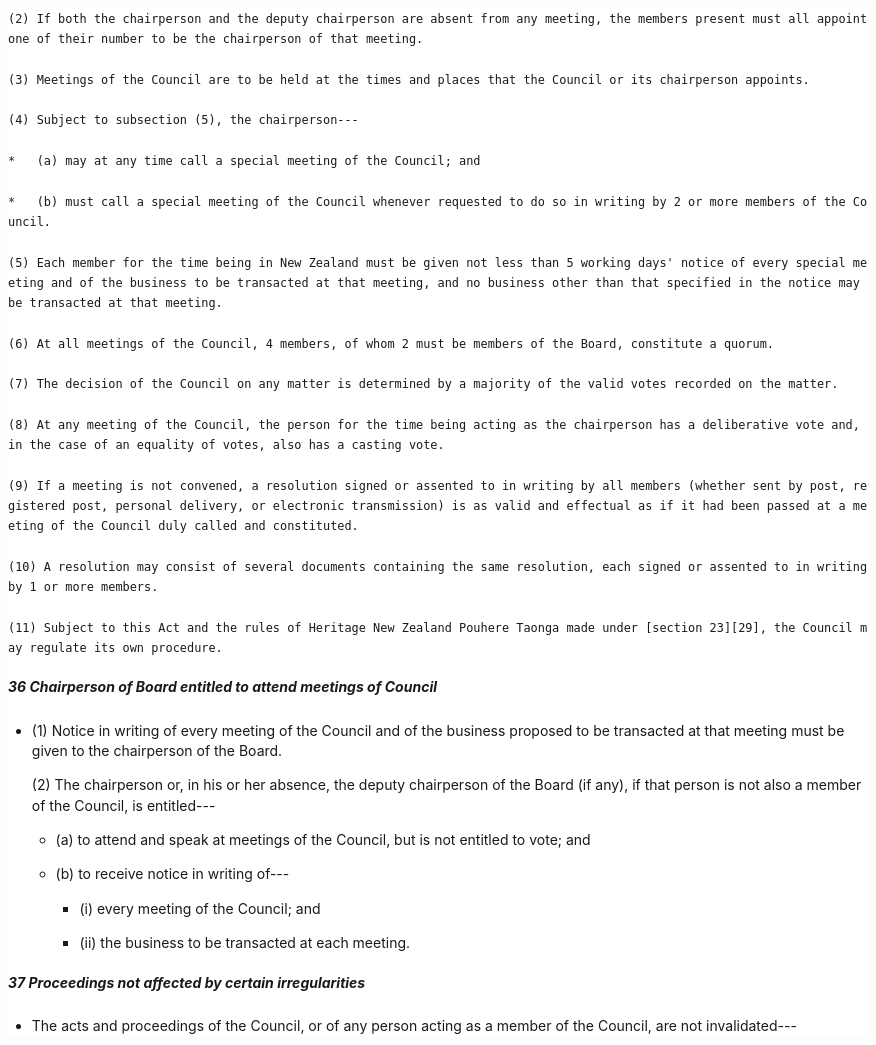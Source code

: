     (2) If both the chairperson and the deputy chairperson are absent from any meeting, the members present must all appoint one of their number to be the chairperson of that meeting.
    
    (3) Meetings of the Council are to be held at the times and places that the Council or its chairperson appoints.
    
    (4) Subject to subsection (5), the chairperson---
        
    *   (a) may at any time call a special meeting of the Council; and
    
    *   (b) must call a special meeting of the Council whenever requested to do so in writing by 2 or more members of the Council.
    
    (5) Each member for the time being in New Zealand must be given not less than 5 working days' notice of every special meeting and of the business to be transacted at that meeting, and no business other than that specified in the notice may be transacted at that meeting.
    
    (6) At all meetings of the Council, 4 members, of whom 2 must be members of the Board, constitute a quorum.
    
    (7) The decision of the Council on any matter is determined by a majority of the valid votes recorded on the matter.
    
    (8) At any meeting of the Council, the person for the time being acting as the chairperson has a deliberative vote and, in the case of an equality of votes, also has a casting vote.
    
    (9) If a meeting is not convened, a resolution signed or assented to in writing by all members (whether sent by post, registered post, personal delivery, or electronic transmission) is as valid and effectual as if it had been passed at a meeting of the Council duly called and constituted.
    
    (10) A resolution may consist of several documents containing the same resolution, each signed or assented to in writing by 1 or more members.
    
    (11) Subject to this Act and the rules of Heritage New Zealand Pouhere Taonga made under [section 23][29], the Council may regulate its own procedure.

##### 36 Chairperson of Board entitled to attend meetings of Council
    
*   (1) Notice in writing of every meeting of the Council and of the business proposed to be transacted at that meeting must be given to the chairperson of the Board.
    
    (2) The chairperson or, in his or her absence, the deputy chairperson of the Board (if any), if that person is not also a member of the Council, is entitled---
        
    *   (a) to attend and speak at meetings of the Council, but is not entitled to vote; and
    
    *   (b) to receive notice in writing of---
            
        *   (i) every meeting of the Council; and
        
        *   (ii) the business to be transacted at each meeting.
        
        
    
    

##### 37 Proceedings not affected by certain irregularities
    
*   The acts and proceedings of the Council, or of any person acting as a member of the Council, are not invalidated---
        
